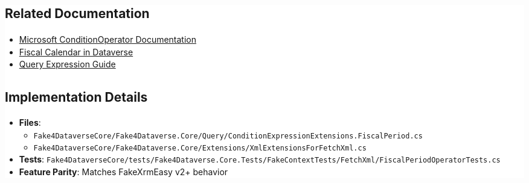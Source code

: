 ## Related Documentation

- [Microsoft ConditionOperator Documentation](https://learn.microsoft.com/en-us/dotnet/api/microsoft.xrm.sdk.query.conditionoperator)
- [Fiscal Calendar in Dataverse](https://learn.microsoft.com/en-us/power-platform/admin/work-fiscal-year-settings)
- [Query Expression Guide](../Fake4DataverseCore/README.md#query-expressions)

## Implementation Details

- **Files**: 
  - `Fake4DataverseCore/Fake4Dataverse.Core/Query/ConditionExpressionExtensions.FiscalPeriod.cs`
  - `Fake4DataverseCore/Fake4Dataverse.Core/Extensions/XmlExtensionsForFetchXml.cs`
- **Tests**: `Fake4DataverseCore/tests/Fake4Dataverse.Core.Tests/FakeContextTests/FetchXml/FiscalPeriodOperatorTests.cs`
- **Feature Parity**: Matches FakeXrmEasy v2+ behavior

